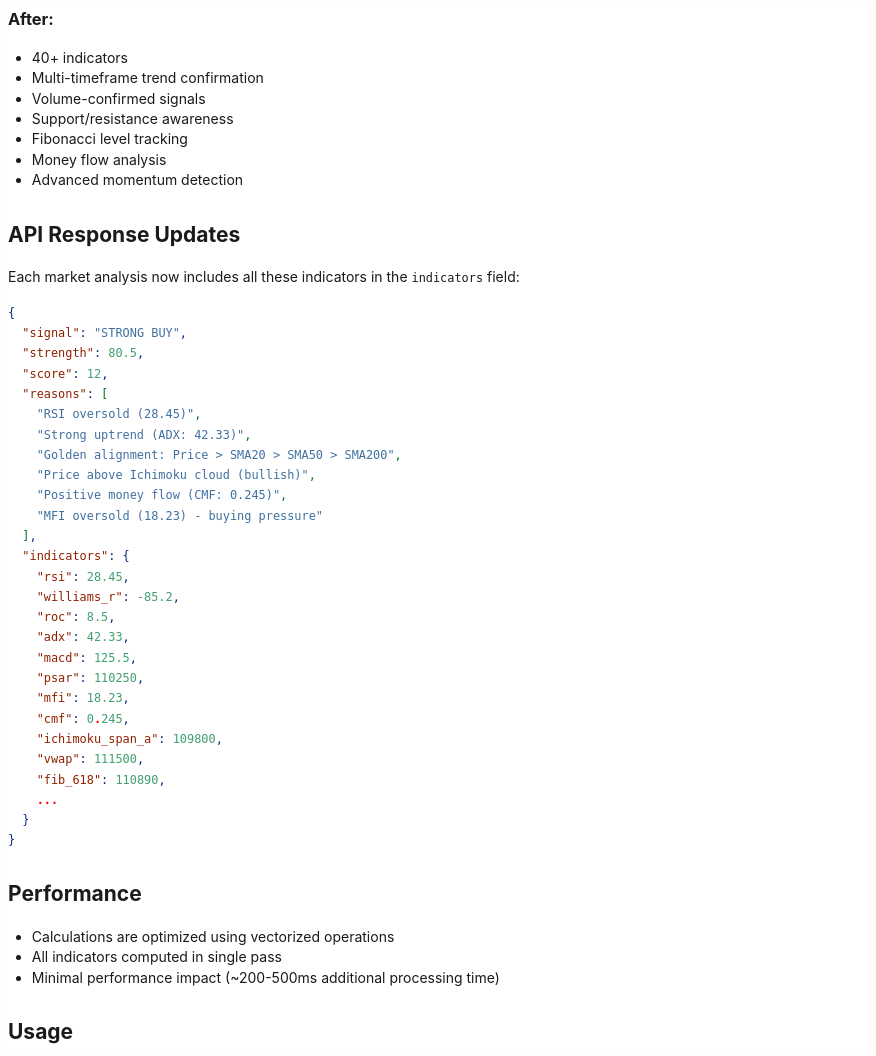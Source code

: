 ### After:
- 40+ indicators
- Multi-timeframe trend confirmation
- Volume-confirmed signals
- Support/resistance awareness
- Fibonacci level tracking
- Money flow analysis
- Advanced momentum detection

## API Response Updates

Each market analysis now includes all these indicators in the `indicators` field:

```json
{
  "signal": "STRONG BUY",
  "strength": 80.5,
  "score": 12,
  "reasons": [
    "RSI oversold (28.45)",
    "Strong uptrend (ADX: 42.33)",
    "Golden alignment: Price > SMA20 > SMA50 > SMA200",
    "Price above Ichimoku cloud (bullish)",
    "Positive money flow (CMF: 0.245)",
    "MFI oversold (18.23) - buying pressure"
  ],
  "indicators": {
    "rsi": 28.45,
    "williams_r": -85.2,
    "roc": 8.5,
    "adx": 42.33,
    "macd": 125.5,
    "psar": 110250,
    "mfi": 18.23,
    "cmf": 0.245,
    "ichimoku_span_a": 109800,
    "vwap": 111500,
    "fib_618": 110890,
    ...
  }
}
```

## Performance

- Calculations are optimized using vectorized operations
- All indicators computed in single pass
- Minimal performance impact (~200-500ms additional processing time)

## Usage
